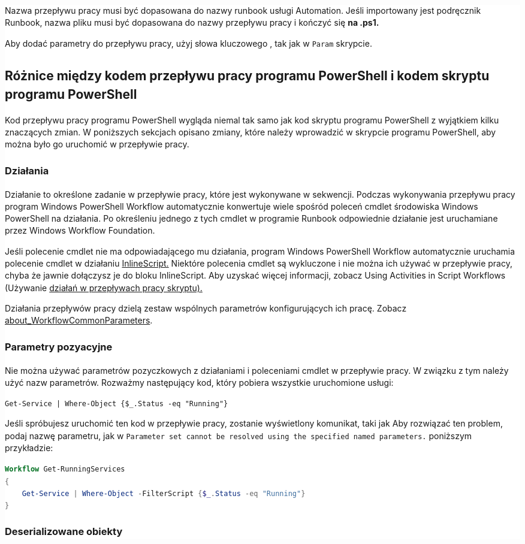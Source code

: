 Nazwa przepływu pracy musi być dopasowana do nazwy runbook usługi Automation. Jeśli importowany jest podręcznik Runbook, nazwa pliku musi być dopasowana do nazwy przepływu pracy i kończyć się **na .ps1.**

Aby dodać parametry do przepływu pracy, użyj słowa kluczowego , tak jak w `Param` skrypcie.

## <a name="learn-differences-between-powershell-workflow-code-and-powershell-script-code"></a>Różnice między kodem przepływu pracy programu PowerShell i kodem skryptu programu PowerShell

Kod przepływu pracy programu PowerShell wygląda niemal tak samo jak kod skryptu programu PowerShell z wyjątkiem kilku znaczących zmian. W poniższych sekcjach opisano zmiany, które należy wprowadzić w skrypcie programu PowerShell, aby można było go uruchomić w przepływie pracy.

### <a name="activities"></a>Działania

Działanie to określone zadanie w przepływie pracy, które jest wykonywane w sekwencji. Podczas wykonywania przepływu pracy program Windows PowerShell Workflow automatycznie konwertuje wiele spośród poleceń cmdlet środowiska Windows PowerShell na działania. Po określeniu jednego z tych cmdlet w programie Runbook odpowiednie działanie jest uruchamiane przez Windows Workflow Foundation. 

Jeśli polecenie cmdlet nie ma odpowiadającego mu działania, program Windows PowerShell Workflow automatycznie uruchamia polecenie cmdlet w działaniu [InlineScript.](#use-inlinescript) Niektóre polecenia cmdlet są wykluczone i nie można ich używać w przepływie pracy, chyba że jawnie dołączysz je do bloku InlineScript. Aby uzyskać więcej informacji, zobacz Using Activities in Script Workflows (Używanie [działań w przepływach pracy skryptu).](/previous-versions/windows/it-pro/windows-server-2012-R2-and-2012/jj574194(v=ws.11))

Działania przepływów pracy dzielą zestaw wspólnych parametrów konfigurujących ich pracę. Zobacz [about_WorkflowCommonParameters](/powershell/module/psworkflow/about/about_workflowcommonparameters).

### <a name="positional-parameters"></a>Parametry pozyacyjne

Nie można używać parametrów pozyczkowych z działaniami i poleceniami cmdlet w przepływie pracy. W związku z tym należy użyć nazw parametrów. Rozważmy następujący kod, który pobiera wszystkie uruchomione usługi:

```azurepowershell-interactive
Get-Service | Where-Object {$_.Status -eq "Running"}
```

Jeśli spróbujesz uruchomić ten kod w przepływie pracy, zostanie wyświetlony komunikat, taki jak Aby rozwiązać ten problem, podaj nazwę parametru, jak w `Parameter set cannot be resolved using the specified named parameters.` poniższym przykładzie:

```powershell
Workflow Get-RunningServices
{
    Get-Service | Where-Object -FilterScript {$_.Status -eq "Running"}
}
```

### <a name="deserialized-objects"></a>Deserializowane obiekty
